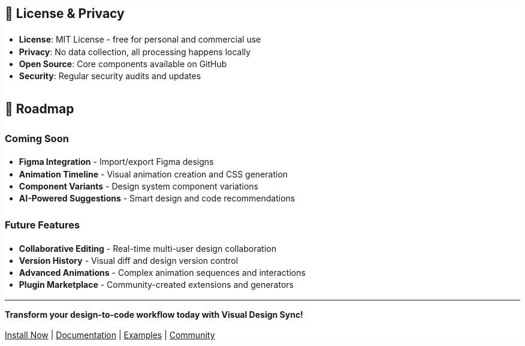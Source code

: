 ## 📄 License & Privacy

- **License**: MIT License - free for personal and commercial use
- **Privacy**: No data collection, all processing happens locally
- **Open Source**: Core components available on GitHub
- **Security**: Regular security audits and updates

## 🎯 Roadmap

### Coming Soon
- **Figma Integration** - Import/export Figma designs
- **Animation Timeline** - Visual animation creation and CSS generation
- **Component Variants** - Design system component variations
- **AI-Powered Suggestions** - Smart design and code recommendations

### Future Features
- **Collaborative Editing** - Real-time multi-user design collaboration
- **Version History** - Visual diff and design version control
- **Advanced Animations** - Complex animation sequences and interactions
- **Plugin Marketplace** - Community-created extensions and generators

---

**Transform your design-to-code workflow today with Visual Design Sync!**

[Install Now](vscode:extension/visual-design-sync.vds) | [Documentation](https://vds.dev/docs) | [Examples](https://vds.dev/examples) | [Community](https://discord.gg/vds)